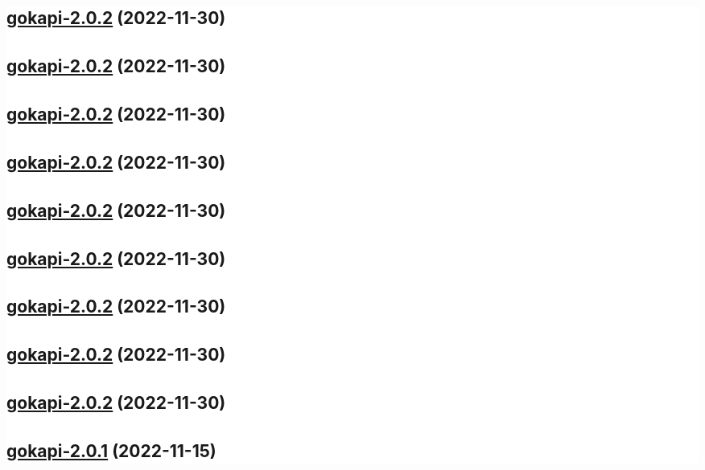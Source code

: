 
## [gokapi-2.0.2](https://github.com/truecharts/charts/compare/gokapi-2.0.1...gokapi-2.0.2) (2022-11-30)




## [gokapi-2.0.2](https://github.com/truecharts/charts/compare/gokapi-2.0.1...gokapi-2.0.2) (2022-11-30)




## [gokapi-2.0.2](https://github.com/truecharts/charts/compare/gokapi-2.0.1...gokapi-2.0.2) (2022-11-30)




## [gokapi-2.0.2](https://github.com/truecharts/charts/compare/gokapi-2.0.1...gokapi-2.0.2) (2022-11-30)




## [gokapi-2.0.2](https://github.com/truecharts/charts/compare/gokapi-2.0.1...gokapi-2.0.2) (2022-11-30)




## [gokapi-2.0.2](https://github.com/truecharts/charts/compare/gokapi-2.0.1...gokapi-2.0.2) (2022-11-30)




## [gokapi-2.0.2](https://github.com/truecharts/charts/compare/gokapi-2.0.1...gokapi-2.0.2) (2022-11-30)




## [gokapi-2.0.2](https://github.com/truecharts/charts/compare/gokapi-2.0.1...gokapi-2.0.2) (2022-11-30)




## [gokapi-2.0.2](https://github.com/truecharts/charts/compare/gokapi-2.0.1...gokapi-2.0.2) (2022-11-30)




## [gokapi-2.0.1](https://github.com/truecharts/charts/compare/gokapi-2.0.0...gokapi-2.0.1) (2022-11-15)
